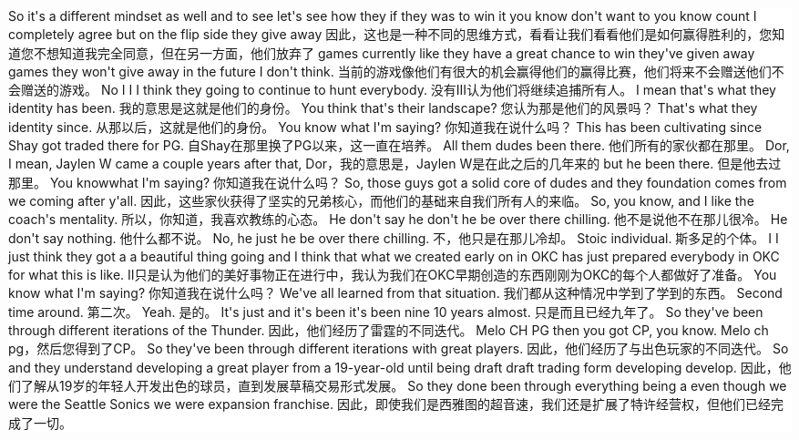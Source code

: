So it's a different mindset as well and to see let's see how they if they was to win it you know don't want to you know count I completely agree but on the flip side they give away
因此，这也是一种不同的思维方式，看看让我们看看他们是如何赢得胜利的，您知道您不想知道我完全同意，但在另一方面，他们放弃了
games currently like they have a great chance to win they've given away games they won't give away in the future I don't think.
当前的游戏像他们有很大的机会赢得他们的赢得比赛，他们将来不会赠送他们不会赠送的游戏。
No I I I think they going to continue to hunt everybody.
没有III认为他们将继续追捕所有人。
I mean that's what they identity has been.
我的意思是这就是他们的身份。
You think that's their landscape?
您认为那是他们的风景吗？
That's what they identity since.
从那以后，这就是他们的身份。
You know what I'm saying?
你知道我在说什么吗？
This has been cultivating since Shay got traded there for PG.
自Shay在那里换了PG以来，这一直在培养。
All them dudes been there.
他们所有的家伙都在那里。
Dor, I mean, Jaylen W came a couple years after that,
Dor，我的意思是，Jaylen W是在此之后的几年来的
but he been there.
但是他去过那里。
You knowwhat I'm saying?
你知道我在说什么吗？
So, those guys got a solid core of dudes and they foundation comes from we coming after y'all.
因此，这些家伙获得了坚实的兄弟核心，而他们的基础来自我们所有人的来临。
So, you know, and I like the coach's mentality.
所以，你知道，我喜欢教练的心态。
He don't say he don't he be over there chilling.
他不是说他不在那儿很冷。
He don't say nothing.
他什么都不说。
No, he just he be over there chilling.
不，他只是在那儿冷却。
Stoic individual.
斯多足的个体。
I I just think they got a a beautiful thing going and I think that what we created early on in OKC has just prepared everybody in OKC for what this is like.
II只是认为他们的美好事物正在进行中，我认为我们在OKC早期创造的东西刚刚为OKC的每个人都做好了准备。
You know what I'm saying?
你知道我在说什么吗？
We've all learned from that situation.
我们都从这种情况中学到了学到的东西。
Second time around.
第二次。
Yeah.
是的。
It's just and it's been it's been nine 10 years almost.
只是而且已经九年了。
So they've been through different iterations of the Thunder.
因此，他们经历了雷霆的不同迭代。
Melo CH PG then you got CP, you know.
Melo ch pg，然后您得到了CP。
So they've been through different iterations with great players.
因此，他们经历了与出色玩家的不同迭代。
So and they understand developing a great player from a 19-year-old until being draft draft trading form developing develop.
因此，他们了解从19岁的年轻人开发出色的球员，直到发展草稿交易形式发展。
So they done been through everything being a even though we were the Seattle Sonics we were expansion franchise.
因此，即使我们是西雅图的超音速，我们还是扩展了特许经营权，但他们已经完成了一切。